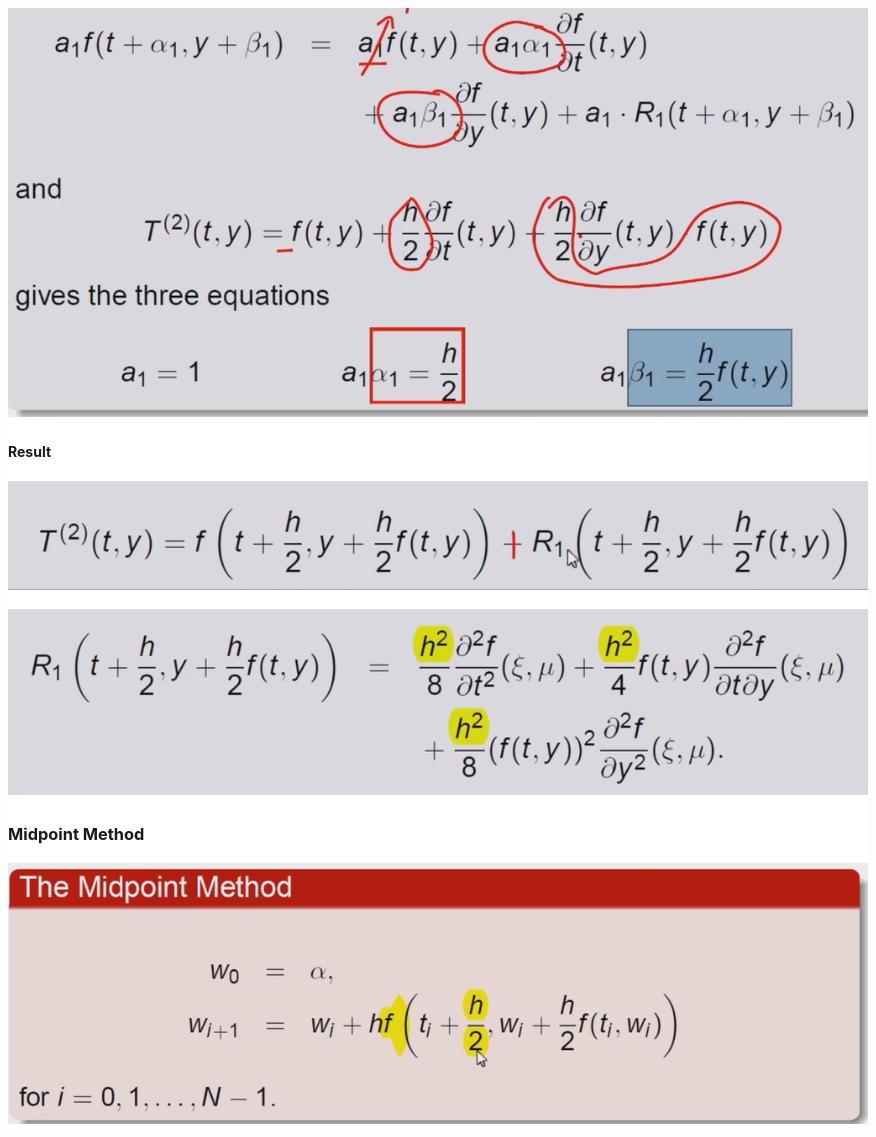 ![](.gitbook/assets/50.png)

#### Result

![](.gitbook/assets/51.png)

![](.gitbook/assets/52.png)

### Midpoint Method

![](.gitbook/assets/53.png)
